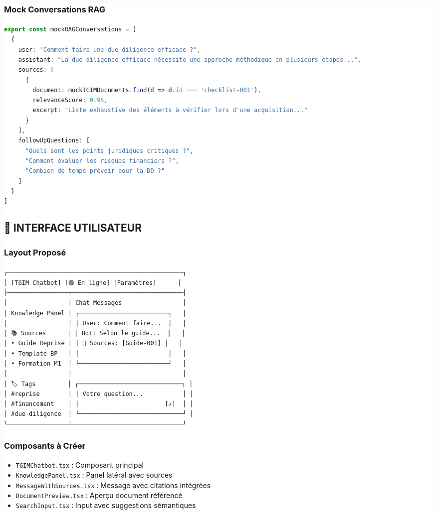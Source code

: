 ### Mock Conversations RAG
```typescript
export const mockRAGConversations = [
  {
    user: "Comment faire une due diligence efficace ?",
    assistant: "La due diligence efficace nécessite une approche méthodique en plusieurs étapes...",
    sources: [
      {
        document: mockTGIMDocuments.find(d => d.id === 'checklist-001'),
        relevanceScore: 0.95,
        excerpt: "Liste exhaustive des éléments à vérifier lors d'une acquisition..."
      }
    ],
    followUpQuestions: [
      "Quels sont les points juridiques critiques ?",
      "Comment évaluer les risques financiers ?",
      "Combien de temps prévoir pour la DD ?"
    ]
  }
]
```

## 🎨 INTERFACE UTILISATEUR

### Layout Proposé
```
┌─────────────────────────────────────────────────┐
│ [TGIM Chatbot] [🟢 En ligne] [Paramètres]      │
├─────────────────┬───────────────────────────────┤
│                 │ Chat Messages                 │
│ Knowledge Panel │ ┌─────────────────────────┐   │
│                 │ │ User: Comment faire...  │   │
│ 📚 Sources      │ │ Bot: Selon le guide...  │   │
│ • Guide Reprise │ │ 📖 Sources: [Guide-001] │   │
│ • Template BP   │ │                         │   │
│ • Formation M1  │ └─────────────────────────┘   │
│                 │                               │
│ 🏷️ Tags         │ ┌─────────────────────────────┐ │
│ #reprise        │ │ Votre question...           │ │
│ #financement    │ │                        [↗]  │ │
│ #due-diligence  │ └─────────────────────────────┘ │
└─────────────────┴───────────────────────────────┘
```

### Composants à Créer
- `TGIMChatbot.tsx` : Composant principal
- `KnowledgePanel.tsx` : Panel latéral avec sources
- `MessageWithSources.tsx` : Message avec citations intégrées
- `DocumentPreview.tsx` : Aperçu document référencé
- `SearchInput.tsx` : Input avec suggestions sémantiques
